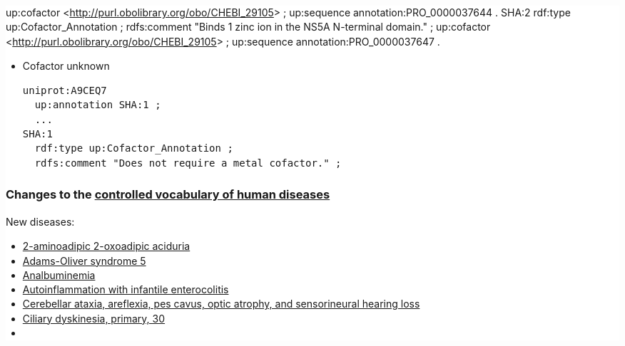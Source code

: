   up:cofactor &lt;http://purl.obolibrary.org/obo/CHEBI_29105&gt; ;
  up:sequence annotation:PRO_0000037644 .
SHA:2
  rdf:type up:Cofactor_Annotation ;
  rdfs:comment "Binds 1 zinc ion in the NS5A N-terminal domain." ;
  up:cofactor &lt;http://purl.obolibrary.org/obo/CHEBI_29105&gt; ;
  up:sequence annotation:PRO_0000037647 .
</pre>
 </li>
</ul>
<ul>
 <li>
  Cofactor unknown
  <pre>uniprot:A9CEQ7
  up:annotation SHA:1 ;
  ...
SHA:1
  rdf:type up:Cofactor_Annotation ;
  rdfs:comment "Does not require a metal cofactor." ;
</pre>
 </li>
</ul>
<h3 id="Changes_to_the__a_href___docs_humdisease__controlled_vocabulary_of_human_diseases__a_">
 Changes to the
 <a href="http://www.uniprot.org/docs/humdisease">
  controlled vocabulary of human diseases
 </a>
</h3>
<p>
 New diseases:
</p>
<ul>
 <li>
  <a href="http://www.uniprot.org/diseases/DI-03673">
   2-aminoadipic 2-oxoadipic aciduria
  </a>
 </li>
 <li>
  <a href="http://www.uniprot.org/diseases/DI-04227">
   Adams-Oliver syndrome 5
  </a>
 </li>
 <li>
  <a href="http://www.uniprot.org/diseases/DI-04235">
   Analbuminemia
  </a>
 </li>
 <li>
  <a href="http://www.uniprot.org/diseases/DI-04246">
   Autoinflammation with infantile enterocolitis
  </a>
 </li>
 <li>
  <a href="http://www.uniprot.org/diseases/DI-04236">
   Cerebellar ataxia, areflexia, pes cavus, optic atrophy, and sensorineural hearing loss
  </a>
 </li>
 <li>
  <a href="http://www.uniprot.org/diseases/DI-04247">
   Ciliary dyskinesia, primary, 30
  </a>
 </li>
 <li>
  <a href="http://www.uniprot.org/diseases/DI-04243">